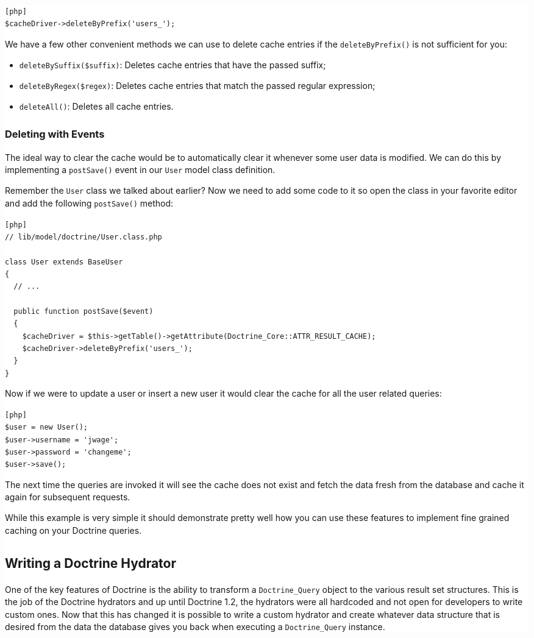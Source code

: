     [php]
    $cacheDriver->deleteByPrefix('users_');

We have a few other convenient methods we can use to delete cache entries if the
`deleteByPrefix()` is not sufficient for you:

 * `deleteBySuffix($suffix)`: Deletes cache entries that have the passed
   suffix;

 * `deleteByRegex($regex)`: Deletes cache entries that match the
   passed regular expression;

 * `deleteAll()`: Deletes all cache entries.

### Deleting with Events

The ideal way to clear the cache would be to automatically clear it whenever some
user data is modified. We can do this by implementing a `postSave()` event in our
`User` model class definition.

Remember the `User` class we talked about earlier? Now we need to add some code to it
so open the class in your favorite editor and add the following `postSave()` method:

    [php]
    // lib/model/doctrine/User.class.php

    class User extends BaseUser
    {
      // ...

      public function postSave($event)
      {
        $cacheDriver = $this->getTable()->getAttribute(Doctrine_Core::ATTR_RESULT_CACHE);
        $cacheDriver->deleteByPrefix('users_');
      }
    }

Now if we were to update a user or insert a new user it would clear the cache for
all the user related queries:

    [php]
    $user = new User();
    $user->username = 'jwage';
    $user->password = 'changeme';
    $user->save();

The next time the queries are invoked it will see the cache does not exist and fetch
the data fresh from the database and cache it again for subsequent requests.

While this example is very simple it should demonstrate pretty well how you can
use these features to implement fine grained caching on your Doctrine queries.

Writing a Doctrine Hydrator
---------------------------

One of the key features of Doctrine is the ability to transform a `Doctrine_Query`
object to the various result set structures. This is the job of the Doctrine
hydrators and up until Doctrine 1.2, the hydrators were all hardcoded and not
open for developers to write custom ones. Now that this has changed it is possible
to write a custom hydrator and create whatever data structure that is desired
from the data the database gives you back when executing a `Doctrine_Query` instance.
